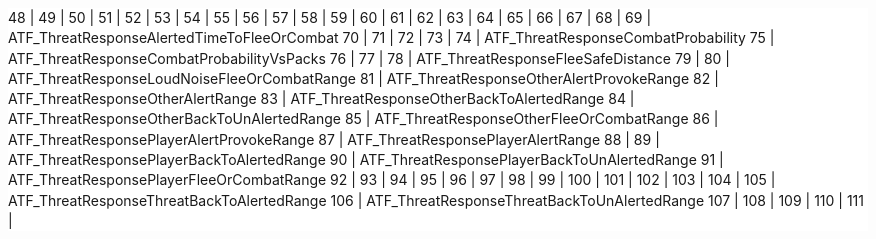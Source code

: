  48 |
 49 |
 50 |
 51 |
 52 |
 53 |
 54 |
 55 |
 56 |
 57 |
 58 |
 59 |
 60 |
 61 |
 62 |
 63 |
 64 |
 65 |
 66 |
 67 |
 68 |
 69 | ATF_ThreatResponseAlertedTimeToFleeOrCombat
 70 |
 71 |
 72 |
 73 |
 74 | ATF_ThreatResponseCombatProbability
 75 | ATF_ThreatResponseCombatProbabilityVsPacks
 76 |
 77 |
 78 | ATF_ThreatResponseFleeSafeDistance
 79 |
 80 | ATF_ThreatResponseLoudNoiseFleeOrCombatRange
 81 | ATF_ThreatResponseOtherAlertProvokeRange
 82 | ATF_ThreatResponseOtherAlertRange
 83 | ATF_ThreatResponseOtherBackToAlertedRange
 84 | ATF_ThreatResponseOtherBackToUnAlertedRange
 85 | ATF_ThreatResponseOtherFleeOrCombatRange
 86 | ATF_ThreatResponsePlayerAlertProvokeRange
 87 | ATF_ThreatResponsePlayerAlertRange
 88 |
 89 | ATF_ThreatResponsePlayerBackToAlertedRange
 90 | ATF_ThreatResponsePlayerBackToUnAlertedRange
 91 | ATF_ThreatResponsePlayerFleeOrCombatRange
 92 |
 93 |
 94 |
 95 |
 96 |
 97 |
 98 |
 99 |
 100 |
 101 |
 102 |
 103 |
 104 |
 105 | ATF_ThreatResponseThreatBackToAlertedRange
 106 | ATF_ThreatResponseThreatBackToUnAlertedRange
 107 |
 108 |
 109 |
 110 |
 111 |